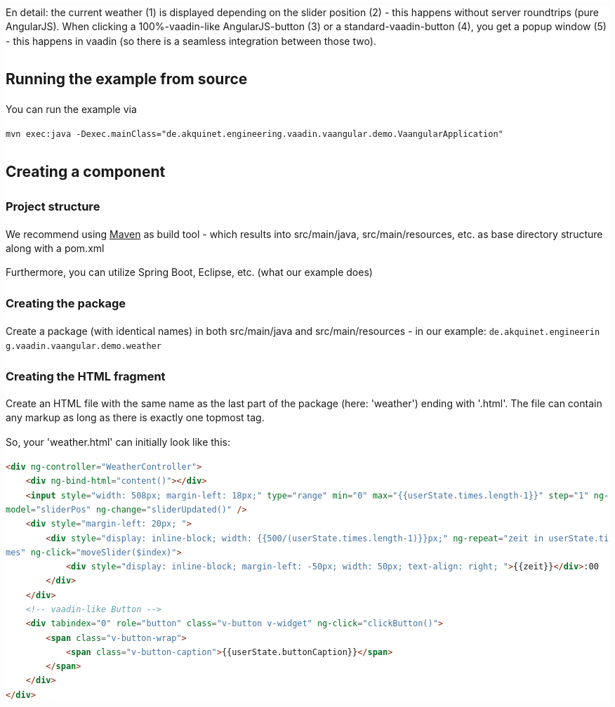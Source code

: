 En detail: the current weather (1) is displayed depending on the slider position (2) - this happens without server roundtrips (pure AngularJS). When clicking a 100%-vaadin-like AngularJS-button (3) or a standard-vaadin-button (4), you get a popup window (5) - this happens in vaadin (so there is a seamless integration between those two).

## Running the example from source

You can run the example via 

```
mvn exec:java -Dexec.mainClass="de.akquinet.engineering.vaadin.vaangular.demo.VaangularApplication"
```

## Creating a component

### Project structure

We recommend using [Maven](http://maven.apache.org) as build tool - which results into src/main/java, src/main/resources, etc. as base directory structure along with a pom.xml

Furthermore, you can utilize Spring Boot, Eclipse, etc. (what our example does)

### Creating the package

Create a package (with identical names) in both src/main/java and src/main/resources - in our example: `de.akquinet.engineering.vaadin.vaangular.demo.weather`

### Creating the HTML fragment

Create an HTML file with the same name as the last part of the package (here: 'weather') ending with '.html'. The file can contain any markup as long as there is exactly one topmost tag.

So, your 'weather.html' can initially look like this: 
```html
<div ng-controller="WeatherController">
	<div ng-bind-html="content()"></div>
	<input style="width: 508px; margin-left: 18px;" type="range" min="0" max="{{userState.times.length-1}}" step="1" ng-model="sliderPos" ng-change="sliderUpdated()" />
	<div style="margin-left: 20px; ">
		<div style="display: inline-block; width: {{500/(userState.times.length-1)}}px;" ng-repeat="zeit in userState.times" ng-click="moveSlider($index)">
			<div style="display: inline-block; margin-left: -50px; width: 50px; text-align: right; ">{{zeit}}</div>:00
		</div>
	</div>
	<!-- vaadin-like Button -->
	<div tabindex="0" role="button" class="v-button v-widget" ng-click="clickButton()">
		<span class="v-button-wrap">
			<span class="v-button-caption">{{userState.buttonCaption}}</span>
		</span>
	</div>
</div>
```
